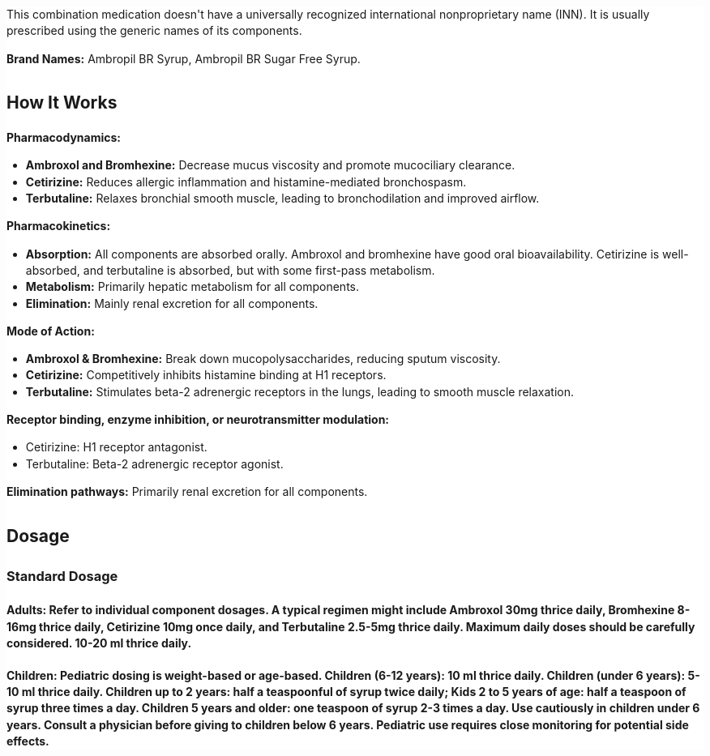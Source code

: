 This combination medication doesn't have a universally recognized international nonproprietary name (INN). It is usually prescribed using the generic names of its components.

**Brand Names:** Ambropil BR Syrup, Ambropil BR Sugar Free Syrup.


## **How It Works**

**Pharmacodynamics:**

* **Ambroxol and Bromhexine:** Decrease mucus viscosity and promote mucociliary clearance.
* **Cetirizine:** Reduces allergic inflammation and histamine-mediated bronchospasm.
* **Terbutaline:** Relaxes bronchial smooth muscle, leading to bronchodilation and improved airflow.

**Pharmacokinetics:**

* **Absorption:** All components are absorbed orally.  Ambroxol and bromhexine have good oral bioavailability. Cetirizine is well-absorbed, and terbutaline is absorbed, but with some first-pass metabolism.
* **Metabolism:**  Primarily hepatic metabolism for all components.
* **Elimination:**  Mainly renal excretion for all components.


**Mode of Action:**  

* **Ambroxol & Bromhexine:**  Break down mucopolysaccharides, reducing sputum viscosity.
* **Cetirizine:** Competitively inhibits histamine binding at H1 receptors.
* **Terbutaline:** Stimulates beta-2 adrenergic receptors in the lungs, leading to smooth muscle relaxation.

**Receptor binding, enzyme inhibition, or neurotransmitter modulation:**

* Cetirizine: H1 receptor antagonist.
* Terbutaline: Beta-2 adrenergic receptor agonist.


**Elimination pathways:** Primarily renal excretion for all components.



## **Dosage**

### **Standard Dosage**

#### **Adults:**  Refer to individual component dosages. A typical regimen might include Ambroxol 30mg thrice daily, Bromhexine 8-16mg thrice daily, Cetirizine 10mg once daily, and Terbutaline 2.5-5mg thrice daily. Maximum daily doses should be carefully considered.  10-20 ml thrice daily.

#### **Children:** Pediatric dosing is weight-based or age-based.  Children (6-12 years): 10 ml thrice daily. Children (under 6 years): 5-10 ml thrice daily. Children up to 2 years: half a teaspoonful of syrup twice daily; Kids 2 to 5 years of age: half a teaspoon of syrup three times a day. Children 5 years and older: one teaspoon of syrup 2-3 times a day.  Use cautiously in children under 6 years. Consult a physician before giving to children below 6 years. Pediatric use requires close monitoring for potential side effects.
